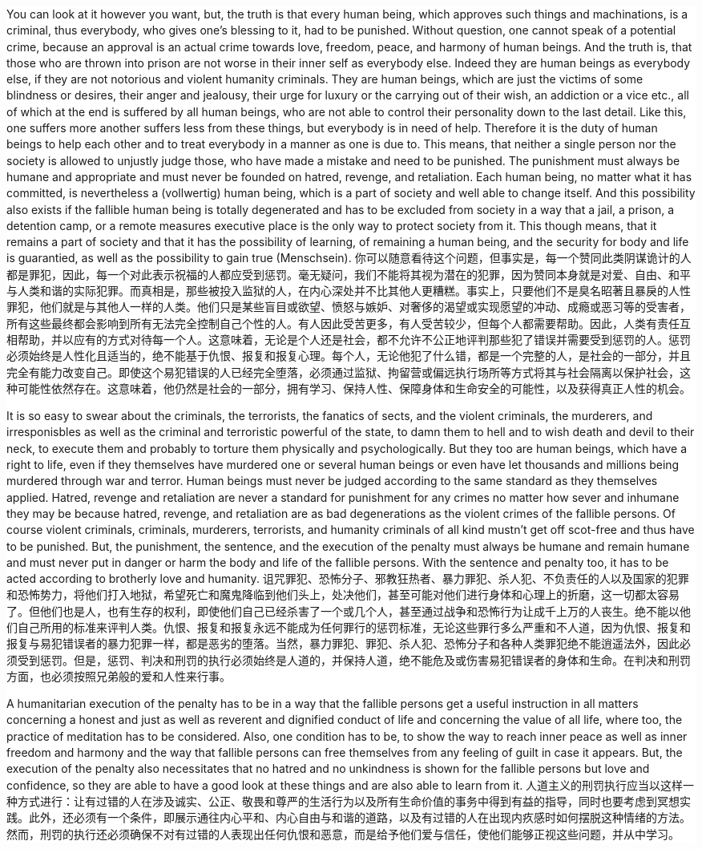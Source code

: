 You can look at it however you want, but, the truth is that every human being, which approves such things and machinations, is a criminal, thus everybody, who gives one’s blessing to it, had to be punished. Without question, one cannot speak of a potential crime, because an approval is an actual crime towards love, freedom, peace, and harmony of human beings. And the truth is, that those who are thrown into prison are not worse in their inner self as everybody else. Indeed they are human beings as everybody else, if they are not notorious and violent humanity criminals. They are human beings, which are just the victims of some blindness or desires, their anger and jealousy, their urge for luxury or the carrying out of their wish, an addiction or a vice etc., all of which at the end is suffered by all human beings, who are not able to control their personality down to the last detail. Like this, one suffers more another suffers less from these things, but everybody is in need of help. Therefore it is the duty of human beings to help each other and to treat everybody in a manner as one is due to. This means, that neither a single person nor the society is allowed to unjustly judge those, who have made a mistake and need to be punished. The punishment must always be humane and appropriate and must never be founded on hatred, revenge, and retaliation. Each human being, no matter what it has committed, is nevertheless a (vollwertig) human being, which is a part of society and well able to change itself. And this possibility also exists if the fallible human being is totally degenerated and has to be excluded from society in a way that a jail, a prison, a detention camp, or a remote measures executive place is the only way to protect society from it. This though means, that it remains a part of society and that it has the possibility of learning, of remaining a human being, and the security for body and life is guarantied, as well as the possibility to gain true (Menschsein).
你可以随意看待这个问题，但事实是，每一个赞同此类阴谋诡计的人都是罪犯，因此，每一个对此表示祝福的人都应受到惩罚。毫无疑问，我们不能将其视为潜在的犯罪，因为赞同本身就是对爱、自由、和平与人类和谐的实际犯罪。而真相是，那些被投入监狱的人，在内心深处并不比其他人更糟糕。事实上，只要他们不是臭名昭著且暴戾的人性罪犯，他们就是与其他人一样的人类。他们只是某些盲目或欲望、愤怒与嫉妒、对奢侈的渴望或实现愿望的冲动、成瘾或恶习等的受害者，所有这些最终都会影响到所有无法完全控制自己个性的人。有人因此受苦更多，有人受苦较少，但每个人都需要帮助。因此，人类有责任互相帮助，并以应有的方式对待每一个人。这意味着，无论是个人还是社会，都不允许不公正地评判那些犯了错误并需要受到惩罚的人。惩罚必须始终是人性化且适当的，绝不能基于仇恨、报复和报复心理。每个人，无论他犯了什么错，都是一个完整的人，是社会的一部分，并且完全有能力改变自己。即使这个易犯错误的人已经完全堕落，必须通过监狱、拘留营或偏远执行场所等方式将其与社会隔离以保护社会，这种可能性依然存在。这意味着，他仍然是社会的一部分，拥有学习、保持人性、保障身体和生命安全的可能性，以及获得真正人性的机会。

It is so easy to swear about the criminals, the terrorists, the fanatics of sects, and the violent criminals, the murderers, and irresponisbles as well as the criminal and terroristic powerful of the state, to damn them to hell and to wish death and devil to their neck, to execute them and probably to torture them physically and psychologically. But they too are human beings, which have a right to life, even if they themselves have murdered one or several human beings or even have let thousands and millions being murdered through war and terror. Human beings must never be judged according to the same standard as they themselves applied. Hatred, revenge and retaliation are never a standard for punishment for any crimes no matter how sever and inhumane they may be because hatred, revenge, and retaliation are as bad degenerations as the violent crimes of the fallible persons. Of course violent criminals, criminals, murderers, terrorists, and humanity criminals of all kind mustn’t get off scot-free and thus have to be punished. But, the punishment, the sentence, and the execution of the penalty must always be humane and remain humane and must never put in danger or harm the body and life of the fallible persons. With the sentence and penalty too, it has to be acted according to brotherly love and humanity.
诅咒罪犯、恐怖分子、邪教狂热者、暴力罪犯、杀人犯、不负责任的人以及国家的犯罪和恐怖势力，将他们打入地狱，希望死亡和魔鬼降临到他们头上，处决他们，甚至可能对他们进行身体和心理上的折磨，这一切都太容易了。但他们也是人，也有生存的权利，即使他们自己已经杀害了一个或几个人，甚至通过战争和恐怖行为让成千上万的人丧生。绝不能以他们自己所用的标准来评判人类。仇恨、报复和报复永远不能成为任何罪行的惩罚标准，无论这些罪行多么严重和不人道，因为仇恨、报复和报复与易犯错误者的暴力犯罪一样，都是恶劣的堕落。当然，暴力罪犯、罪犯、杀人犯、恐怖分子和各种人类罪犯绝不能逍遥法外，因此必须受到惩罚。但是，惩罚、判决和刑罚的执行必须始终是人道的，并保持人道，绝不能危及或伤害易犯错误者的身体和生命。在判决和刑罚方面，也必须按照兄弟般的爱和人性来行事。

A humanitarian execution of the penalty has to be in a way that the fallible persons get a useful instruction in all matters concerning a honest and just as well as reverent and dignified conduct of life and concerning the value of all life, where too, the practice of meditation has to be considered. Also, one condition has to be, to show the way to reach inner peace as well as inner freedom and harmony and the way that fallible persons can free themselves from any feeling of guilt in case it appears. But, the execution of the penalty also necessitates that no hatred and no unkindness is shown for the fallible persons but love and confidence, so they are able to have a good look at these things and are also able to learn from it.
人道主义的刑罚执行应当以这样一种方式进行：让有过错的人在涉及诚实、公正、敬畏和尊严的生活行为以及所有生命价值的事务中得到有益的指导，同时也要考虑到冥想实践。此外，还必须有一个条件，即展示通往内心平和、内心自由与和谐的道路，以及有过错的人在出现内疚感时如何摆脱这种情绪的方法。然而，刑罚的执行还必须确保不对有过错的人表现出任何仇恨和恶意，而是给予他们爱与信任，使他们能够正视这些问题，并从中学习。
